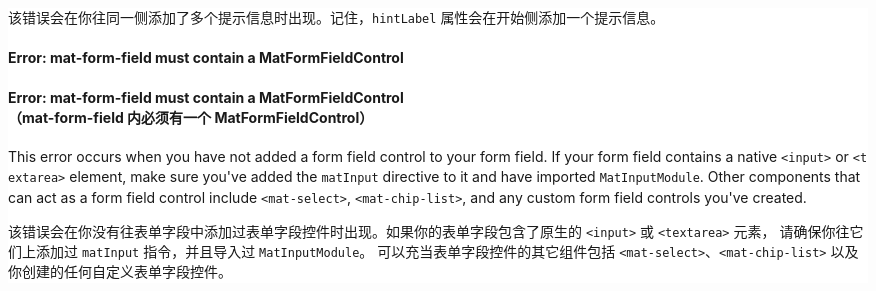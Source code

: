 该错误会在你往同一侧添加了多个提示信息时出现。记住，`hintLabel` 属性会在开始侧添加一个提示信息。

#### Error: mat-form-field must contain a MatFormFieldControl

#### Error: mat-form-field must contain a MatFormFieldControl <br>（mat-form-field 内必须有一个 MatFormFieldControl）

This error occurs when you have not added a form field control to your form field. If your form
field contains a native `<input>` or `<textarea>` element, make sure you've added the `matInput`
directive to it and have imported `MatInputModule`. Other components that can act as a form field
control include `<mat-select>`, `<mat-chip-list>`, and any custom form field controls you've
created.

该错误会在你没有往表单字段中添加过表单字段控件时出现。如果你的表单字段包含了原生的 `<input>` 或 `<textarea>` 元素，
请确保你往它们上添加过 `matInput` 指令，并且导入过 `MatInputModule`。
可以充当表单字段控件的其它组件包括 `<mat-select>`、`<mat-chip-list>` 以及你创建的任何自定义表单字段控件。
